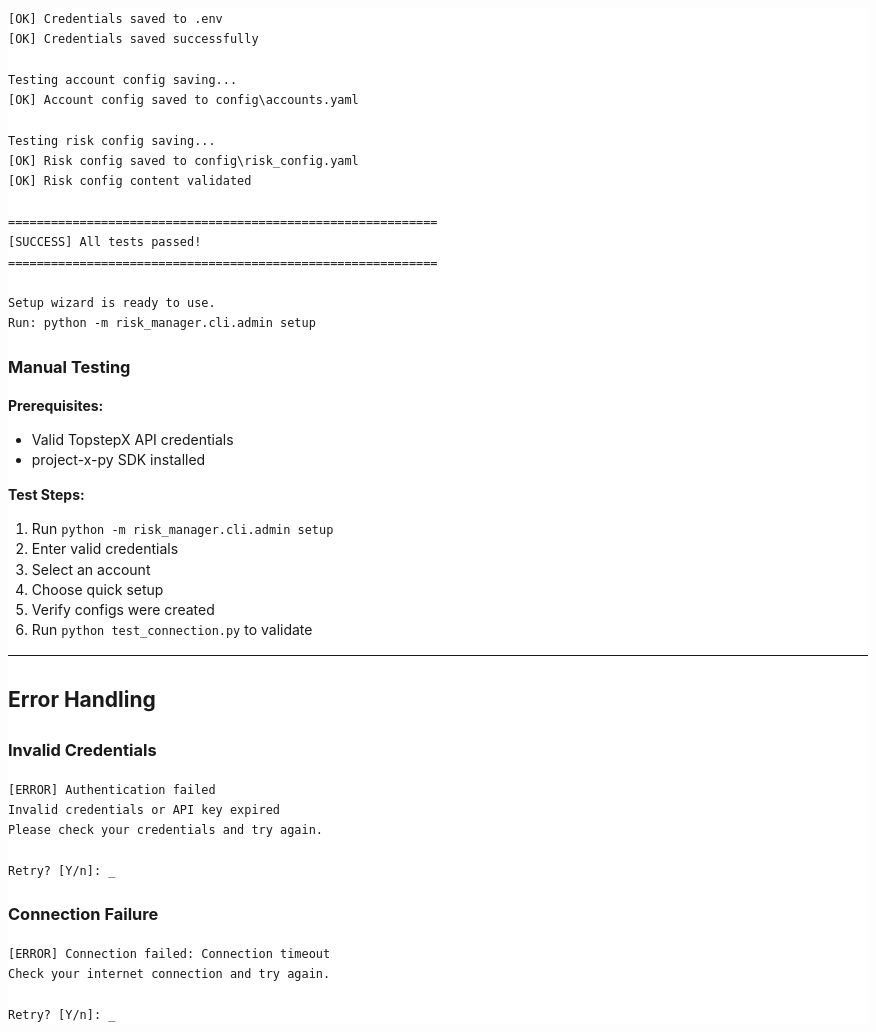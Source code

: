 ```
[OK] Credentials saved to .env
[OK] Credentials saved successfully

Testing account config saving...
[OK] Account config saved to config\accounts.yaml

Testing risk config saving...
[OK] Risk config saved to config\risk_config.yaml
[OK] Risk config content validated

============================================================
[SUCCESS] All tests passed!
============================================================

Setup wizard is ready to use.
Run: python -m risk_manager.cli.admin setup
```

### Manual Testing

**Prerequisites:**
- Valid TopstepX API credentials
- project-x-py SDK installed

**Test Steps:**
1. Run `python -m risk_manager.cli.admin setup`
2. Enter valid credentials
3. Select an account
4. Choose quick setup
5. Verify configs were created
6. Run `python test_connection.py` to validate

---

## Error Handling

### Invalid Credentials
```
[ERROR] Authentication failed
Invalid credentials or API key expired
Please check your credentials and try again.

Retry? [Y/n]: _
```

### Connection Failure
```
[ERROR] Connection failed: Connection timeout
Check your internet connection and try again.

Retry? [Y/n]: _
```
